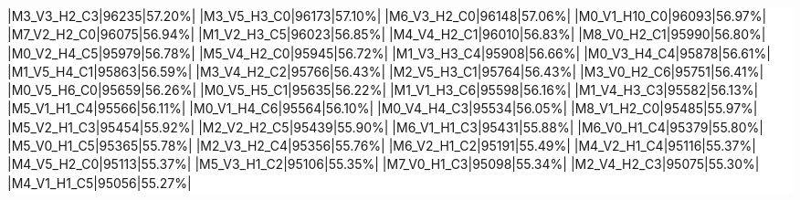 |M3_V3_H2_C3|96235|57.20%|
|M3_V5_H3_C0|96173|57.10%|
|M6_V3_H2_C0|96148|57.06%|
|M0_V1_H10_C0|96093|56.97%|
|M7_V2_H2_C0|96075|56.94%|
|M1_V2_H3_C5|96023|56.85%|
|M4_V4_H2_C1|96010|56.83%|
|M8_V0_H2_C1|95990|56.80%|
|M0_V2_H4_C5|95979|56.78%|
|M5_V4_H2_C0|95945|56.72%|
|M1_V3_H3_C4|95908|56.66%|
|M0_V3_H4_C4|95878|56.61%|
|M1_V5_H4_C1|95863|56.59%|
|M3_V4_H2_C2|95766|56.43%|
|M2_V5_H3_C1|95764|56.43%|
|M3_V0_H2_C6|95751|56.41%|
|M0_V5_H6_C0|95659|56.26%|
|M0_V5_H5_C1|95635|56.22%|
|M1_V1_H3_C6|95598|56.16%|
|M1_V4_H3_C3|95582|56.13%|
|M5_V1_H1_C4|95566|56.11%|
|M0_V1_H4_C6|95564|56.10%|
|M0_V4_H4_C3|95534|56.05%|
|M8_V1_H2_C0|95485|55.97%|
|M5_V2_H1_C3|95454|55.92%|
|M2_V2_H2_C5|95439|55.90%|
|M6_V1_H1_C3|95431|55.88%|
|M6_V0_H1_C4|95379|55.80%|
|M5_V0_H1_C5|95365|55.78%|
|M2_V3_H2_C4|95356|55.76%|
|M6_V2_H1_C2|95191|55.49%|
|M4_V2_H1_C4|95116|55.37%|
|M4_V5_H2_C0|95113|55.37%|
|M5_V3_H1_C2|95106|55.35%|
|M7_V0_H1_C3|95098|55.34%|
|M2_V4_H2_C3|95075|55.30%|
|M4_V1_H1_C5|95056|55.27%|
